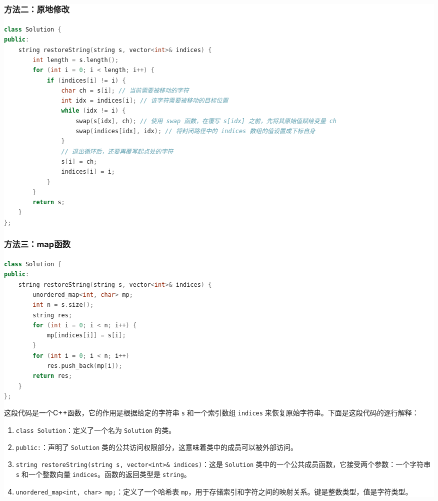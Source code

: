 ### 方法二：原地修改

```c++
class Solution {
public:
    string restoreString(string s, vector<int>& indices) {
        int length = s.length();
        for (int i = 0; i < length; i++) {
            if (indices[i] != i) {
                char ch = s[i]; // 当前需要被移动的字符
                int idx = indices[i]; // 该字符需要被移动的目标位置
                while (idx != i) {
                    swap(s[idx], ch); // 使用 swap 函数，在覆写 s[idx] 之前，先将其原始值赋给变量 ch
                    swap(indices[idx], idx); // 将封闭路径中的 indices 数组的值设置成下标自身
                }
                // 退出循环后，还要再覆写起点处的字符
                s[i] = ch;
                indices[i] = i;
            }
        }
        return s;
    }
};
```

### 方法三：map函数

```c++
class Solution {
public:
    string restoreString(string s, vector<int>& indices) {
        unordered_map<int, char> mp;
        int n = s.size();
        string res;
        for (int i = 0; i < n; i++) {
            mp[indices[i]] = s[i];
        }
        for (int i = 0; i < n; i++)
            res.push_back(mp[i]);
        return res;
    }
};
```

这段代码是一个C++函数，它的作用是根据给定的字符串 `s` 和一个索引数组 `indices` 来恢复原始字符串。下面是这段代码的逐行解释：

1. `class Solution`：定义了一个名为 `Solution` 的类。

2. `public:`：声明了 `Solution` 类的公共访问权限部分，这意味着类中的成员可以被外部访问。

3. `string restoreString(string s, vector<int>& indices)`：这是 `Solution` 类中的一个公共成员函数，它接受两个参数：一个字符串 `s` 和一个整数向量 `indices`。函数的返回类型是 `string`。

4. `unordered_map<int, char> mp;`：定义了一个哈希表 `mp`，用于存储索引和字符之间的映射关系。键是整数类型，值是字符类型。
